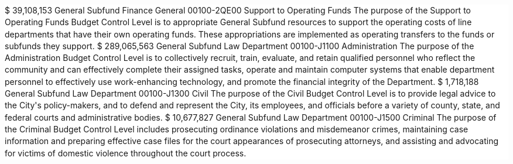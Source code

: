 </td><td>$ 39,108,153

</td><td></td></tr>

<tr><td>General Subfund

</td><td>Finance General

</td><td>00100-2QE00

</td><td>Support to Operating Funds

</td><td>The purpose of the Support to Operating Funds Budget Control Level is to appropriate General Subfund resources to support the operating costs of line departments that have their own operating funds. These appropriations are implemented as operating transfers to the funds or subfunds they support.

</td><td>$ 289,065,563

</td><td></td></tr>

<tr><td>General Subfund

</td><td>Law Department

</td><td>00100-J1100

</td><td>Administration

</td><td>The purpose of the Administration Budget Control Level is to collectively recruit, train, evaluate, and retain qualified personnel who reflect the community and can effectively complete their assigned tasks, operate and maintain computer systems that enable department personnel to effectively use work-enhancing technology, and promote the financial integrity of the Department.

</td><td>$ 1,718,188

</td><td></td></tr>

<tr><td>General Subfund

</td><td>Law Department

</td><td>00100-J1300

</td><td>Civil

</td><td>The purpose of the Civil Budget Control Level is to provide legal advice to the City's policy-makers, and to defend and represent the City, its employees, and officials before a variety of county, state, and federal courts and administrative bodies.

</td><td>$ 10,677,827

</td><td></td></tr>

<tr><td>General Subfund

</td><td>Law Department

</td><td>00100-J1500

</td><td>Criminal

</td><td>The purpose of the Criminal Budget Control Level includes prosecuting ordinance violations and misdemeanor crimes, maintaining case information and preparing effective case files for the court appearances of prosecuting attorneys, and assisting and advocating for victims of domestic violence throughout the court process.
